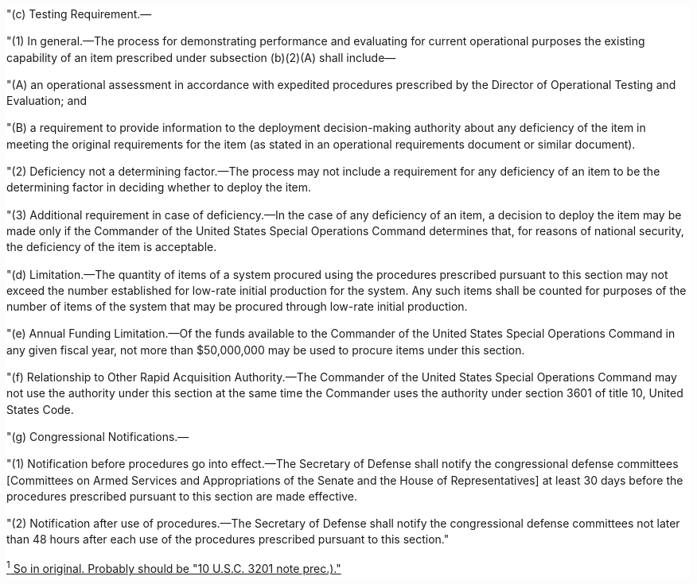 "(c) Testing Requirement.—

"(1) In general.—The process for demonstrating performance and evaluating for current operational purposes the existing capability of an item prescribed under subsection (b)(2)(A) shall include—

"(A) an operational assessment in accordance with expedited procedures prescribed by the Director of Operational Testing and Evaluation; and

"(B) a requirement to provide information to the deployment decision-making authority about any deficiency of the item in meeting the original requirements for the item (as stated in an operational requirements document or similar document).

"(2) Deficiency not a determining factor.—The process may not include a requirement for any deficiency of an item to be the determining factor in deciding whether to deploy the item.

"(3) Additional requirement in case of deficiency.—In the case of any deficiency of an item, a decision to deploy the item may be made only if the Commander of the United States Special Operations Command determines that, for reasons of national security, the deficiency of the item is acceptable.

"(d) Limitation.—The quantity of items of a system procured using the procedures prescribed pursuant to this section may not exceed the number established for low-rate initial production for the system. Any such items shall be counted for purposes of the number of items of the system that may be procured through low-rate initial production.

"(e) Annual Funding Limitation.—Of the funds available to the Commander of the United States Special Operations Command in any given fiscal year, not more than $50,000,000 may be used to procure items under this section.

"(f) Relationship to Other Rapid Acquisition Authority.—The Commander of the United States Special Operations Command may not use the authority under this section at the same time the Commander uses the authority under section 3601 of title 10, United States Code.

"(g) Congressional Notifications.—

"(1) Notification before procedures go into effect.—The Secretary of Defense shall notify the congressional defense committees [Committees on Armed Services and Appropriations of the Senate and the House of Representatives] at least 30 days before the procedures prescribed pursuant to this section are made effective.

"(2) Notification after use of procedures.—The Secretary of Defense shall notify the congressional defense committees not later than 48 hours after each use of the procedures prescribed pursuant to this section."

[<sup>1</sup> So in original. Probably should be "10 U.S.C. 3201 note prec.)."](#3601_1)